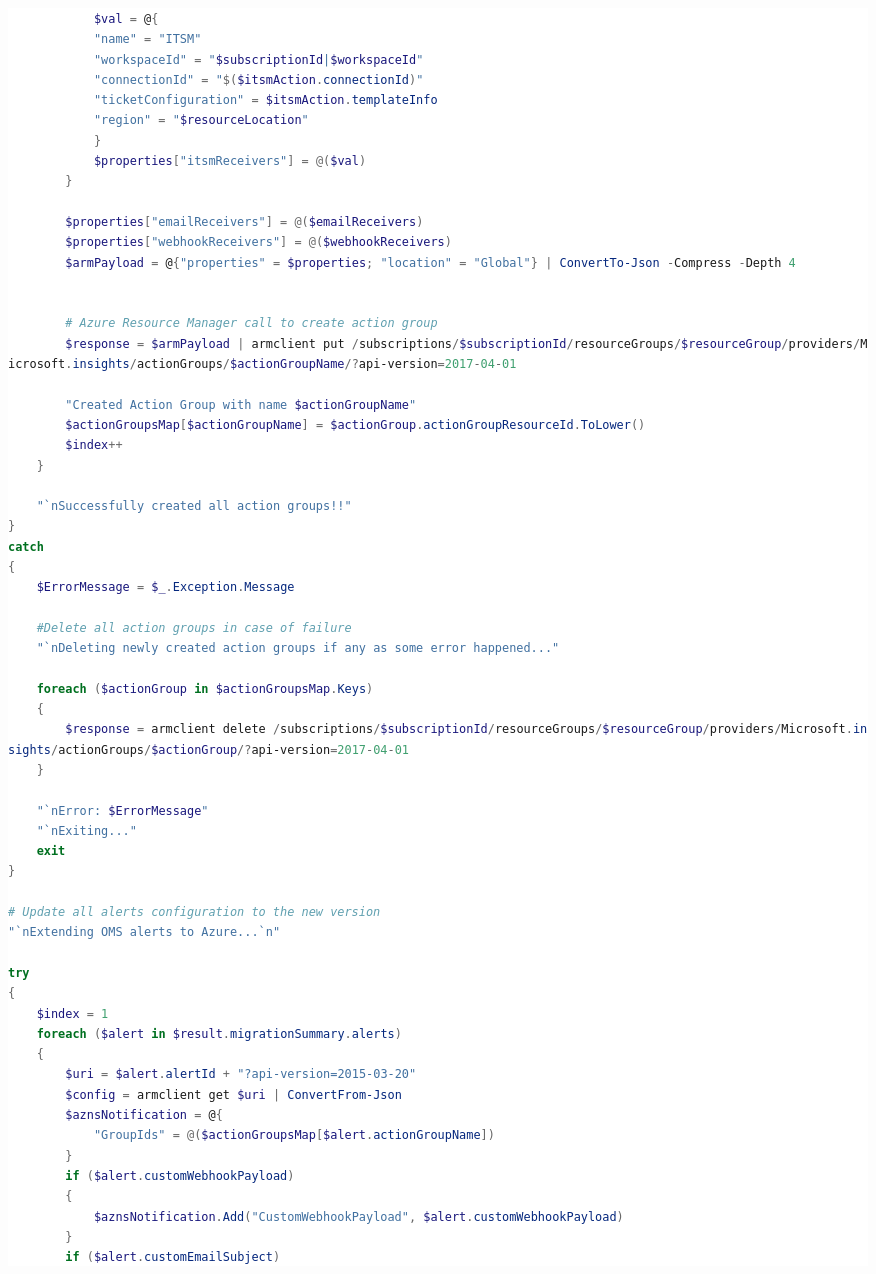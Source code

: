 ```PowerShell
            $val = @{
            "name" = "ITSM"
            "workspaceId" = "$subscriptionId|$workspaceId"
            "connectionId" = "$($itsmAction.connectionId)"
            "ticketConfiguration" = $itsmAction.templateInfo
            "region" = "$resourceLocation"
            }
            $properties["itsmReceivers"] = @($val)  
        }

        $properties["emailReceivers"] = @($emailReceivers)
        $properties["webhookReceivers"] = @($webhookReceivers)
        $armPayload = @{"properties" = $properties; "location" = "Global"} | ConvertTo-Json -Compress -Depth 4

    
        # Azure Resource Manager call to create action group
        $response = $armPayload | armclient put /subscriptions/$subscriptionId/resourceGroups/$resourceGroup/providers/Microsoft.insights/actionGroups/$actionGroupName/?api-version=2017-04-01

        "Created Action Group with name $actionGroupName" 
        $actionGroupsMap[$actionGroupName] = $actionGroup.actionGroupResourceId.ToLower()
        $index++
    }

    "`nSuccessfully created all action groups!!"
}
catch
{
    $ErrorMessage = $_.Exception.Message

    #Delete all action groups in case of failure
    "`nDeleting newly created action groups if any as some error happened..."
    
    foreach ($actionGroup in $actionGroupsMap.Keys)
    {
        $response = armclient delete /subscriptions/$subscriptionId/resourceGroups/$resourceGroup/providers/Microsoft.insights/actionGroups/$actionGroup/?api-version=2017-04-01      
    }

    "`nError: $ErrorMessage"
    "`nExiting..."
    exit
}

# Update all alerts configuration to the new version
"`nExtending OMS alerts to Azure...`n"

try
{
    $index = 1
    foreach ($alert in $result.migrationSummary.alerts)
    {
        $uri = $alert.alertId + "?api-version=2015-03-20"
        $config = armclient get $uri | ConvertFrom-Json
        $aznsNotification = @{
            "GroupIds" = @($actionGroupsMap[$alert.actionGroupName])
        }
        if ($alert.customWebhookPayload)
        {
            $aznsNotification.Add("CustomWebhookPayload", $alert.customWebhookPayload)
        }
        if ($alert.customEmailSubject)
```